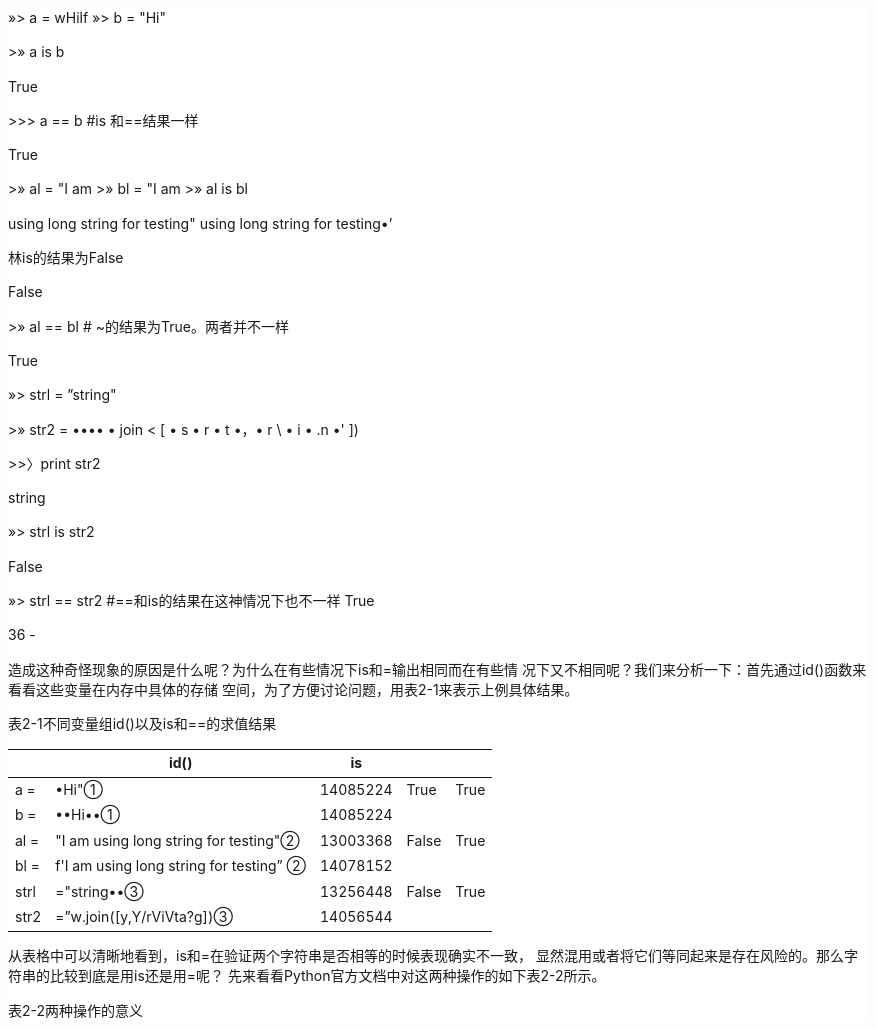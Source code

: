 »> a = wHilf »> b = "Hi"

\>» a is b

True

\>>> a == b    #is 和==结果一样

True

\>» al = "I am >» bl = "I am >» al is bl



using long string for testing" using long string for testing•’

林is的结果为False

False

\>» al == bl    # ~的结果为True。两者并不一样

True

»> strl = ”string"

\>» str2 = •••• • join < [ • s • r • t •，• r \ • i • .n •'    ])

\>>〉print str2

string

»> strl is str2

False

»> strl == str2 #==和is的结果在这神情况下也不一祥 True

36 -

造成这种奇怪现象的原因是什么呢？为什么在有些情况下is和=输出相同而在有些情 况下又不相同呢？我们来分析一下：首先通过id()函数来看看这些变量在内存中具体的存储 空间，为了方便讨论问题，用表2-1来表示上例具体结果。

表2-1不同变量组id()以及is和==的求值结果

|      | id()                                    | is       |       |      |
| ---- | --------------------------------------- | -------- | ----- | ---- |
| a =  | •Hi"①                                   | 14085224 | True  | True |
| b =  | ••Hi••①                                 | 14085224 |       |      |
| al = | "I am using long string for testing"②   | 13003368 | False | True |
| bl = | f'I am using long string for testing” ② | 14078152 |       |      |
| strl | ="string••③                             | 13256448 | False | True |
| str2 | =”w.join([y,Y/rViVta?g])③               | 14056544 |       |      |

从表格中可以清晰地看到，is和=在验证两个字符串是否相等的时候表现确实不一致， 显然混用或者将它们等同起来是存在风险的。那么字符串的比较到底是用is还是用=呢？ 先来看看Python官方文档中对这两种操作的如下表2-2所示。

表2-2两种操作的意义
